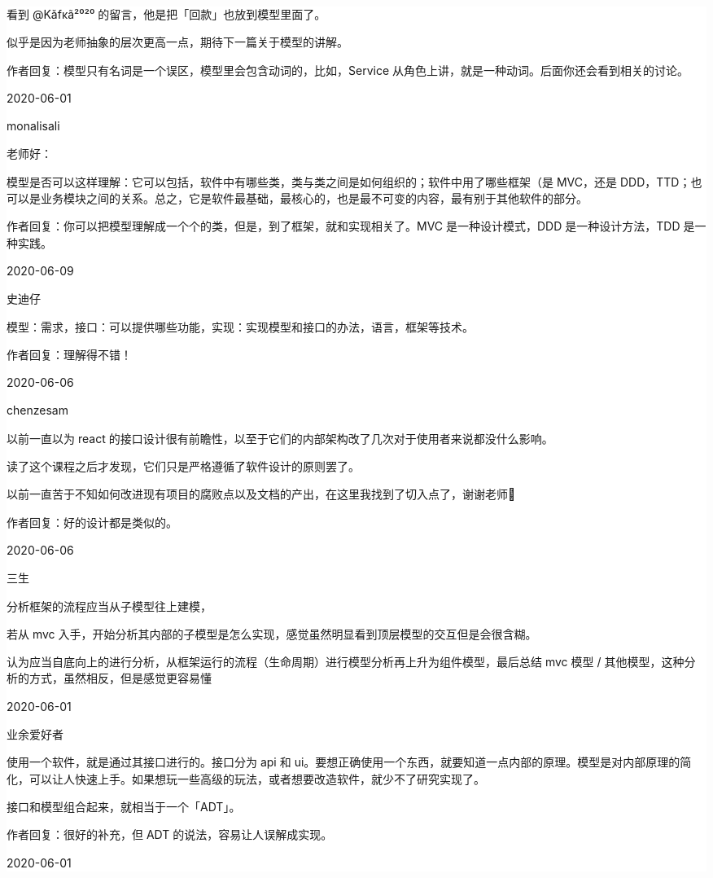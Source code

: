看到 @Kǎfκã²⁰²⁰ 的留言，他是把「回款」也放到模型里面了。

似乎是因为老师抽象的层次更高一点，期待下一篇关于模型的讲解。

作者回复：模型只有名词是一个误区，模型里会包含动词的，比如，Service 从角色上讲，就是一种动词。后面你还会看到相关的讨论。

2020-06-01


monalisali


老师好：

模型是否可以这样理解：它可以包括，软件中有哪些类，类与类之间是如何组织的；软件中用了哪些框架（是 MVC，还是 DDD，TTD；也可以是业务模块之间的关系。总之，它是软件最基础，最核心的，也是最不可变的内容，最有别于其他软件的部分。

作者回复：你可以把模型理解成一个个的类，但是，到了框架，就和实现相关了。MVC 是一种设计模式，DDD 是一种设计方法，TDD 是一种实践。

2020-06-09


史迪仔

模型：需求，接口：可以提供哪些功能，实现：实现模型和接口的办法，语言，框架等技术。

作者回复：理解得不错！

2020-06-06


chenzesam


以前一直以为 react 的接口设计很有前瞻性，以至于它们的内部架构改了几次对于使用者来说都没什么影响。

读了这个课程之后才发现，它们只是严格遵循了软件设计的原则罢了。

以前一直苦于不知如何改进现有项目的腐败点以及文档的产出，在这里我找到了切入点了，谢谢老师🌹

作者回复：好的设计都是类似的。

2020-06-06


三生

分析框架的流程应当从子模型往上建模，

若从 mvc 入手，开始分析其内部的子模型是怎么实现，感觉虽然明显看到顶层模型的交互但是会很含糊。

认为应当自底向上的进行分析，从框架运行的流程（生命周期）进行模型分析再上升为组件模型，最后总结 mvc 模型 / 其他模型，这种分析的方式，虽然相反，但是感觉更容易懂

2020-06-01


业余爱好者

使用一个软件，就是通过其接口进行的。接口分为 api 和 ui。要想正确使用一个东西，就要知道一点内部的原理。模型是对内部原理的简化，可以让人快速上手。如果想玩一些高级的玩法，或者想要改造软件，就少不了研究实现了。

接口和模型组合起来，就相当于一个「ADT」。

作者回复：很好的补充，但 ADT 的说法，容易让人误解成实现。

2020-06-01
